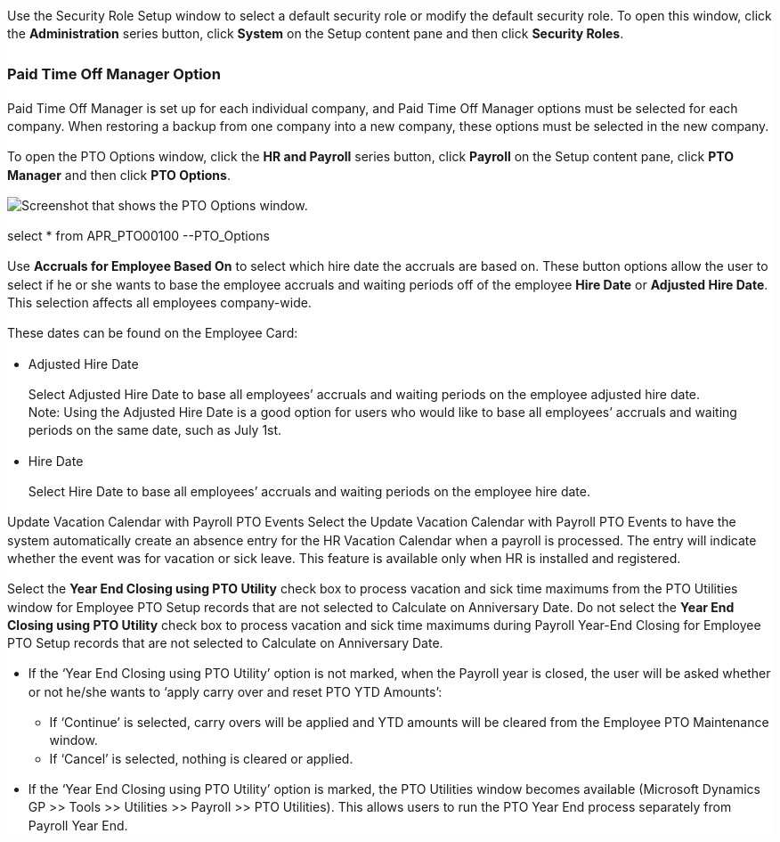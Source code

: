 Use the Security Role Setup window to select a default security role or modify the default security role. To open this window, click the
**Administration** series button, click **System** on the Setup content pane and then click **Security Roles**.

### Paid Time Off Manager Option

Paid Time Off Manager is set up for each individual company, and Paid Time Off Manager options must be selected for each company. When restoring a backup from one company into a new company, these options must be selected in the new company.

To open the PTO Options window, click the **HR and Payroll** series button, click **Payroll** on the Setup content pane, click **PTO Manager** and then click **PTO Options**.

![Screenshot that shows the PTO Options window.](media/PTOOP.jpg)

select * from APR_PTO00100 --PTO_Options

Use **Accruals for Employee Based On** to select which hire date the accruals are based on. These button options allow the user to select if he or she wants to base the employee accruals and waiting periods off of the employee **Hire Date** or **Adjusted Hire Date**. This selection affects all employees company-wide.

These dates can be found on the Employee Card:

- Adjusted Hire Date

    Select Adjusted Hire Date to base all employees’ accruals and waiting periods on the employee adjusted hire date.  
    Note: Using the Adjusted Hire Date is a good option for users who would like to base all employees’ accruals and waiting periods on the same date, such as July 1st.

- Hire Date

    Select Hire Date to base all employees’ accruals and waiting periods on the employee hire date.  

Update Vacation Calendar with Payroll PTO Events
Select the Update Vacation Calendar with Payroll PTO Events to have the system automatically create an absence entry for the HR Vacation Calendar when a payroll is processed.  The entry will indicate whether the event was for vacation or sick leave. This feature is available only when HR is installed and registered.  


Select the **Year End Closing using PTO Utility** check box to process vacation and sick time maximums from the PTO Utilities window for Employee PTO Setup records that are not selected to Calculate on Anniversary Date. Do not select the **Year End Closing using PTO Utility** check box to process vacation and sick time maximums during Payroll Year-End Closing for Employee PTO Setup records that are not selected to Calculate on Anniversary Date.

- If the ‘Year End Closing using PTO Utility’ option is not marked, when the Payroll year is closed, the user will be asked whether or not he/she wants to ‘apply carry over and reset PTO YTD Amounts’:

    - If ‘Continue’ is selected, carry overs will be applied and YTD amounts will be cleared from the Employee PTO Maintenance window.
    - If ‘Cancel’ is selected, nothing is cleared or applied.
- If the ‘Year End Closing using PTO Utility’ option is marked, the PTO Utilities window becomes available (Microsoft Dynamics GP >> Tools >> Utilities >> Payroll >> PTO Utilities). This allows users to run the PTO Year End process separately from Payroll Year End. 
